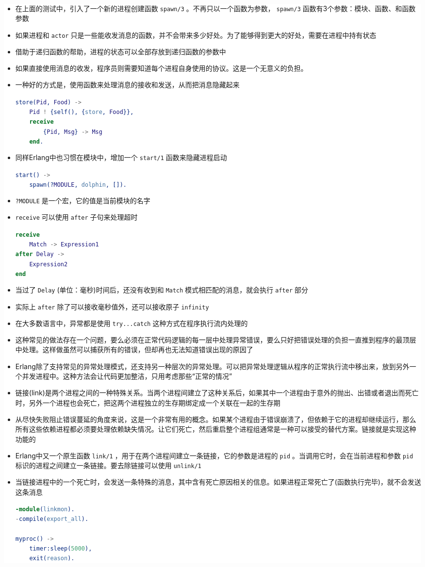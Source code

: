 - 在上面的测试中，引入了一个新的进程创建函数 `spawn/3` 。不再只以一个函数为参数， `spawn/3` 函数有3个参数：模块、函数、和函数参数

- 如果进程和 `actor` 只是一些能收发消息的函数，并不会带来多少好处。为了能够得到更大的好处，需要在进程中持有状态

- 借助于递归函数的帮助，进程的状态可以全部存放到递归函数的参数中

- 如果直接使用消息的收发，程序员则需要知道每个进程自身使用的协议。这是一个无意义的负担。

- 一种好的方式是，使用函数来处理消息的接收和发送，从而把消息隐藏起来

  ```erlang
  store(Pid, Food) ->
      Pid ! {self(), {store, Food}},
      receive
          {Pid, Msg} -> Msg
      end.
  ```

- 同样Erlang中也习惯在模块中，增加一个 `start/1` 函数来隐藏进程启动

  ```erlang
  start() ->
      spawn(?MODULE, dolphin, []).
  ```

- `?MODULE` 是一个宏，它的值是当前模块的名字

- `receive` 可以使用 `after` 子句来处理超时

  ```erlang
  receive
      Match -> Expression1
  after Delay ->
      Expression2
  end
  ```

- 当过了 `Delay` (单位：毫秒)时间后，还没有收到和 `Match` 模式相匹配的消息，就会执行 `after` 部分

- 实际上 `after` 除了可以接收毫秒值外，还可以接收原子 `infinity`

- 在大多数语言中，异常都是使用 `try...catch` 这种方式在程序执行流内处理的

- 这种常见的做法存在一个问题，要么必须在正常代码逻辑的每一层中处理异常错误，要么只好把错误处理的负担一直推到程序的最顶层中处理。这样做虽然可以捕获所有的错误，但却再也无法知道错误出现的原因了

- Erlang除了支持常见的异常处理模式，还支持另一种层次的异常处理。可以把异常处理逻辑从程序的正常执行流中移出来，放到另外一个并发进程中。这种方法会让代码更加整洁，只用考虑那些“正常的情况”

- 链接(link)是两个进程之间的一种特殊关系。当两个进程间建立了这种关系后，如果其中一个进程由于意外的抛出、出错或者退出而死亡时，另外一个进程也会死亡，把这两个进程独立的生存期绑定成一个关联在一起的生存期

- 从尽快失败阻止错误蔓延的角度来说，这是一个非常有用的概念。如果某个进程由于错误崩溃了，但依赖于它的进程却继续运行，那么所有这些依赖进程都必须要处理依赖缺失情况。让它们死亡，然后重启整个进程组通常是一种可以接受的替代方案。链接就是实现这种功能的

- Erlang中又一个原生函数 `link/1` ，用于在两个进程间建立一条链接，它的参数是进程的 `pid` 。当调用它时，会在当前进程和参数 `pid` 标识的进程之间建立一条链接。要去除链接可以使用 `unlink/1`

- 当链接进程中的一个死亡时，会发送一条特殊的消息，其中含有死亡原因相关的信息。如果进程正常死亡了(函数执行完毕)，就不会发送这条消息

  ```erlang
  -module(linkmon).
  -compile(export_all).

  myproc() ->
      timer:sleep(5000),
      exit(reason).
  ```
